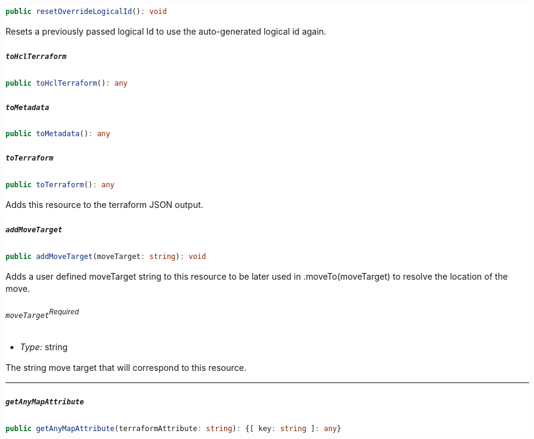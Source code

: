 ```typescript
public resetOverrideLogicalId(): void
```

Resets a previously passed logical Id to use the auto-generated logical id again.

##### `toHclTerraform` <a name="toHclTerraform" id="@cdktf/provider-hcp.vaultSecretsAppIamPolicy.VaultSecretsAppIamPolicy.toHclTerraform"></a>

```typescript
public toHclTerraform(): any
```

##### `toMetadata` <a name="toMetadata" id="@cdktf/provider-hcp.vaultSecretsAppIamPolicy.VaultSecretsAppIamPolicy.toMetadata"></a>

```typescript
public toMetadata(): any
```

##### `toTerraform` <a name="toTerraform" id="@cdktf/provider-hcp.vaultSecretsAppIamPolicy.VaultSecretsAppIamPolicy.toTerraform"></a>

```typescript
public toTerraform(): any
```

Adds this resource to the terraform JSON output.

##### `addMoveTarget` <a name="addMoveTarget" id="@cdktf/provider-hcp.vaultSecretsAppIamPolicy.VaultSecretsAppIamPolicy.addMoveTarget"></a>

```typescript
public addMoveTarget(moveTarget: string): void
```

Adds a user defined moveTarget string to this resource to be later used in .moveTo(moveTarget) to resolve the location of the move.

###### `moveTarget`<sup>Required</sup> <a name="moveTarget" id="@cdktf/provider-hcp.vaultSecretsAppIamPolicy.VaultSecretsAppIamPolicy.addMoveTarget.parameter.moveTarget"></a>

- *Type:* string

The string move target that will correspond to this resource.

---

##### `getAnyMapAttribute` <a name="getAnyMapAttribute" id="@cdktf/provider-hcp.vaultSecretsAppIamPolicy.VaultSecretsAppIamPolicy.getAnyMapAttribute"></a>

```typescript
public getAnyMapAttribute(terraformAttribute: string): {[ key: string ]: any}
```
